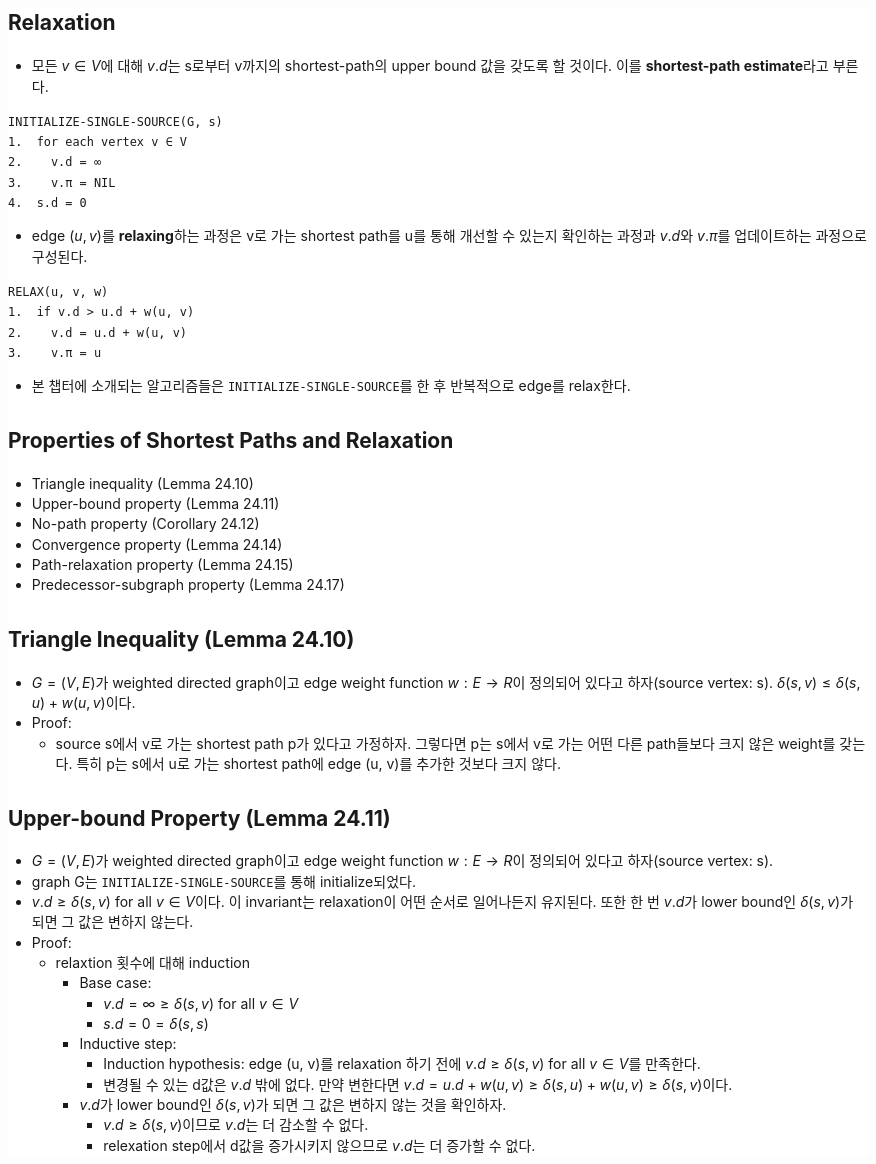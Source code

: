 ## Relaxation

- 모든 $v \in V$에 대해 $v.d$는 s로부터 v까지의 shortest-path의 upper bound 값을 갖도록 할 것이다. 이를 **shortest-path estimate**라고 부른다.

```text
INITIALIZE-SINGLE-SOURCE(G, s)
1.  for each vertex v ∈ V
2.    v.d = ∞
3.    v.π = NIL
4.  s.d = 0
```

- edge $(u, v)$를 **relaxing**하는 과정은 v로 가는 shortest path를 u를 통해 개선할 수 있는지 확인하는 과정과 $v.d$와 $v.\pi$를 업데이트하는 과정으로 구성된다.

```text
RELAX(u, v, w)
1.  if v.d > u.d + w(u, v)
2.    v.d = u.d + w(u, v)
3.    v.π = u
```

- 본 챕터에 소개되는 알고리즘들은 `INITIALIZE-SINGLE-SOURCE`를 한 후 반복적으로 edge를 relax한다.

## Properties of Shortest Paths and Relaxation

- Triangle inequality (Lemma 24.10)
- Upper-bound property (Lemma 24.11)
- No-path property (Corollary 24.12)
- Convergence property (Lemma 24.14)
- Path-relaxation property (Lemma 24.15)
- Predecessor-subgraph property (Lemma 24.17)

## Triangle Inequality (Lemma 24.10)

- $G=(V, E)$가 weighted directed graph이고 edge weight function $w: E \rightarrow R$이 정의되어 있다고 하자(source vertex: s). $\delta(s, v) \le \delta(s, u) + w(u, v)$이다.
- Proof:
  - source s에서 v로 가는 shortest path p가 있다고 가정하자. 그렇다면 p는 s에서 v로 가는 어떤 다른 path들보다 크지 않은 weight를 갖는다. 특히 p는 s에서 u로 가는 shortest path에 edge (u, v)를 추가한 것보다 크지 않다.

## Upper-bound Property (Lemma 24.11)

- $G=(V, E)$가 weighted directed graph이고 edge weight function $w: E \rightarrow R$이 정의되어 있다고 하자(source vertex: s).
- graph G는 `INITIALIZE-SINGLE-SOURCE`를 통해 initialize되었다.
- $v.d \ge \delta(s, v)$ for all $v \in V$이다. 이 invariant는 relaxation이 어떤 순서로 일어나든지 유지된다. 또한 한 번 $v.d$가 lower bound인 $\delta(s, v)$가 되면 그 값은 변하지 않는다.
- Proof:
  - relaxtion 횟수에 대해 induction
    - Base case:
      - $v.d = \infty \ge \delta(s, v)$ for all $v \in V$
      - $s.d = 0 = \delta(s, s)$
    - Inductive step:
      - Induction hypothesis: edge (u, v)를 relaxation 하기 전에 $v.d \ge \delta(s, v)$ for all $v \in V$를 만족한다.
      - 변경될 수 있는 d값은 $v.d$ 밖에 없다. 만약 변한다면 $v.d = u.d + w(u, v) \ge \delta(s, u) + w(u, v) \ge \delta(s, v)$이다.
    - $v.d$가 lower bound인 $\delta(s, v)$가 되면 그 값은 변하지 않는 것을 확인하자.
      - $v.d \ge \delta(s, v)$이므로 $v.d$는 더 감소할 수 없다.
      - relexation step에서 d값을 증가시키지 않으므로 $v.d$는 더 증가할 수 없다.
